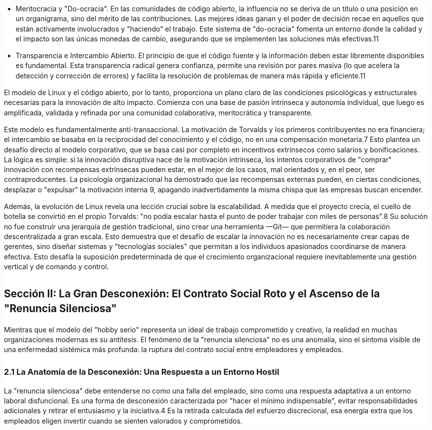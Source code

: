 - Meritocracia y "Do-ocracia". En las comunidades de código abierto, la influencia no se deriva de un título o una posición en un organigrama, sino del mérito de las contribuciones. Las mejores ideas ganan y el poder de decisión recae en aquellos que están activamente involucrados y "haciendo" el trabajo. Este sistema de "do-ocracia" fomenta un entorno donde la calidad y el impacto son las únicas monedas de cambio, asegurando que se implementen las soluciones más efectivas.11
    
- Transparencia e Intercambio Abierto. El principio de que el código fuente y la información deben estar libremente disponibles es fundamental. Esta transparencia radical genera confianza, permite una revisión por pares masiva (lo que acelera la detección y corrección de errores) y facilita la resolución de problemas de manera más rápida y eficiente.11
    

El modelo de Linux y el código abierto, por lo tanto, proporciona un plano claro de las condiciones psicológicas y estructurales necesarias para la innovación de alto impacto. Comienza con una base de pasión intrínseca y autonomía individual, que luego es amplificada, validada y refinada por una comunidad colaborativa, meritocrática y transparente.

Este modelo es fundamentalmente anti-transaccional. La motivación de Torvalds y los primeros contribuyentes no era financiera; el intercambio se basaba en la reciprocidad del conocimiento y el código, no en una compensación monetaria.7 Esto plantea un desafío directo al modelo corporativo, que se basa casi por completo en incentivos extrínsecos como salarios y bonificaciones. La lógica es simple: si la innovación disruptiva nace de la motivación intrínseca, los intentos corporativos de "comprar" innovación con recompensas extrínsecas pueden estar, en el mejor de los casos, mal orientados y, en el peor, ser contraproducentes. La psicología organizacional ha demostrado que las recompensas externas pueden, en ciertas condiciones, desplazar o "expulsar" la motivación interna 9, apagando inadvertidamente la misma chispa que las empresas buscan encender.

Además, la evolución de Linux revela una lección crucial sobre la escalabilidad. A medida que el proyecto crecía, el cuello de botella se convirtió en el propio Torvalds: "no podía escalar hasta el punto de poder trabajar con miles de personas".8 Su solución no fue construir una jerarquía de gestión tradicional, sino crear una herramienta —Git— que permitiera la colaboración descentralizada a gran escala. Esto demuestra que el desafío de escalar la innovación no es necesariamente crear capas de gerentes, sino diseñar sistemas y "tecnologías sociales" que permitan a los individuos apasionados coordinarse de manera efectiva. Esto desafía la suposición predeterminada de que el crecimiento organizacional requiere inevitablemente una gestión vertical y de comando y control.

  

## Sección II: La Gran Desconexión: El Contrato Social Roto y el Ascenso de la "Renuncia Silenciosa"

  

Mientras que el modelo del "hobby serio" representa un ideal de trabajo comprometido y creativo, la realidad en muchas organizaciones modernas es su antítesis. El fenómeno de la "renuncia silenciosa" no es una anomalía, sino el síntoma visible de una enfermedad sistémica más profunda: la ruptura del contrato social entre empleadores y empleados.

  

### 2.1 La Anatomía de la Desconexión: Una Respuesta a un Entorno Hostil

  

La "renuncia silenciosa" debe entenderse no como una falla del empleado, sino como una respuesta adaptativa a un entorno laboral disfuncional. Es una forma de desconexión caracterizada por "hacer el mínimo indispensable", evitar responsabilidades adicionales y retirar el entusiasmo y la iniciativa.4 Es la retirada calculada del esfuerzo discrecional, esa energía extra que los empleados eligen invertir cuando se sienten valorados y comprometidos.
